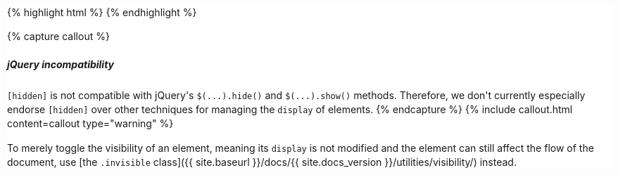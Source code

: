 {% highlight html %}
<input type="text" hidden>
{% endhighlight %}

{% capture callout %}
##### jQuery incompatibility

`[hidden]` is not compatible with jQuery's `$(...).hide()` and `$(...).show()` methods. Therefore, we don't currently especially endorse `[hidden]` over other techniques for managing the `display` of elements.
{% endcapture %}
{% include callout.html content=callout type="warning" %}

To merely toggle the visibility of an element, meaning its `display` is not modified and the element can still affect the flow of the document, use [the `.invisible` class]({{ site.baseurl }}/docs/{{ site.docs_version }}/utilities/visibility/) instead.
